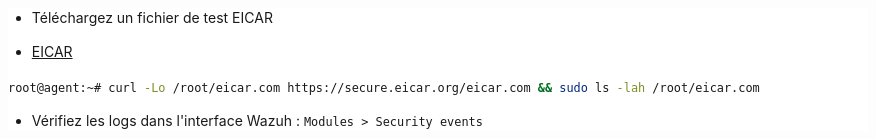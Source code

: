 - Téléchargez un fichier de test EICAR

- [EICAR](https://www.eicar.org/)

```sh
root@agent:~# curl -Lo /root/eicar.com https://secure.eicar.org/eicar.com && sudo ls -lah /root/eicar.com
```

- Vérifiez les logs dans l'interface Wazuh : `Modules > Security events`
